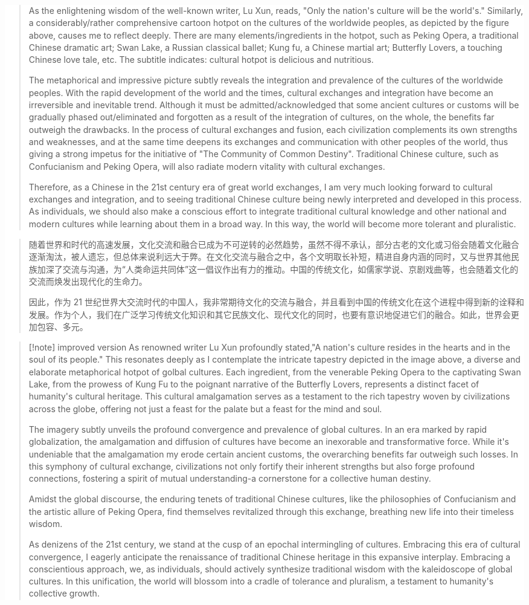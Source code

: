 > As the enlightening wisdom of the well-known writer, Lu Xun, reads, "Only the nation's culture will be the world's." Similarly, a considerably/rather comprehensive cartoon hotpot on the cultures of the worldwide peoples, as depicted by the figure above, causes me to reflect deeply. There are many elements/ingredients in the hotpot, such as Peking Opera, a traditional Chinese dramatic art; Swan Lake, a Russian classical ballet; Kung fu, a Chinese martial art; Butterfly Lovers, a touching Chinese love tale, etc. The subtitle indicates: cultural hotpot is delicious and nutritious.
> 
> The metaphorical and impressive picture subtly reveals the integration and prevalence of the cultures of the worldwide peoples. With the rapid development of the world and the times, cultural exchanges and integration have become an irreversible and inevitable trend. Although it must be admitted/acknowledged that some ancient cultures or customs will be gradually phased out/eliminated and forgotten as a result of the integration of cultures, on the whole, the benefits far outweigh the drawbacks. In the process of cultural exchanges and fusion, each civilization complements its own strengths and weaknesses, and at the same time deepens its exchanges and communication with other peoples of the world, thus giving a strong impetus for the initiative of "The Community of Common Destiny". Traditional Chinese culture, such as Confucianism and Peking Opera, will also radiate modern vitality with cultural exchanges.
> 
> Therefore, as a Chinese in the 21st century era of great world exchanges, I am very much looking forward to cultural exchanges and integration, and to seeing traditional Chinese culture being newly interpreted and developed in this process. As individuals, we should also make a conscious effort to integrate traditional cultural knowledge and other national and modern cultures while learning about them in a broad way. In this way, the world will become more tolerant and pluralistic.

> 随着世界和时代的高速发展，文化交流和融合已成为不可逆转的必然趋势，虽然不得不承认，部分古老的文化或习俗会随着文化融合逐渐淘汰，被人遗忘，但总体来说利远大于弊。在文化交流与融合之中，各个文明取长补短，精进自身内涵的同时，又与世界其他民族加深了交流与沟通，为“人类命运共同体”这一倡议作出有力的推动。中国的传统文化，如儒家学说、京剧戏曲等，也会随着文化的交流而焕发出现代化的生命力。
> 
> 因此，作为 21 世纪世界大交流时代的中国人，我非常期待文化的交流与融合，并且看到中国的传统文化在这个进程中得到新的诠释和发展。作为个人，我们在广泛学习传统文化知识和其它民族文化、现代文化的同时，也要有意识地促进它们的融合。如此，世界会更加包容、多元。

> [!note] improved version
> As renowned writer Lu Xun profoundly stated,"A nation's culture resides in the hearts and in the soul of its people." This resonates deeply as I contemplate the intricate tapestry depicted in the image above, a diverse and elaborate metaphorical hotpot of golbal cultures. Each ingredient, from the venerable Peking Opera to the captivating Swan Lake, from the prowess of Kung Fu to the poignant narrative of the Butterfly Lovers, represents a distinct facet of humanity's cultural heritage. This cultural amalgamation serves as a testament to the rich tapestry woven by civilizations across the globe, offering not just a feast for the palate but a feast for the mind and soul.
> 
> The imagery subtly unveils the profound convergence and prevalence of global cultures. In an era marked by rapid globalization, the amalgamation and diffusion of cultures have become an inexorable and transformative force. While it's undeniable that the amalgamation my erode certain ancient customs, the overarching benefits far outweigh such losses. In this symphony of cultural exchange, civilizations not only fortify their inherent strengths but also forge profound connections, fostering a spirit of mutual understanding-a cornerstone for a collective human destiny.
> 
> Amidst the global discourse, the enduring tenets of traditional Chinese cultures, like the philosophies of Confucianism and the artistic allure of Peking Opera, find themselves revitalized through this exchange, breathing new life into their timeless wisdom.
> 
> As denizens of the 21st century, we stand at the cusp of an epochal intermingling of cultures. Embracing this era of cultural convergence, I eagerly anticipate the renaissance of traditional Chinese heritage in this expansive interplay. Embracing a conscientious approach, we, as individuals, should actively synthesize traditional wisdom with the kaleidoscope of global cultures. In this unification, the world will blossom into a cradle of tolerance and pluralism, a testament to humanity's collective growth.
